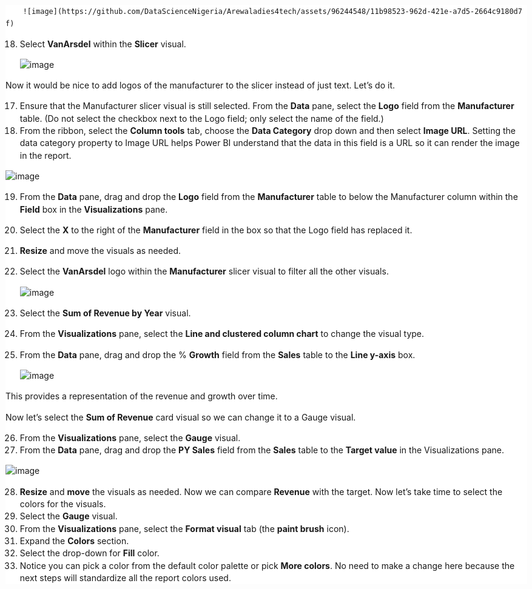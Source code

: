      	![image](https://github.com/DataScienceNigeria/Arewaladies4tech/assets/96244548/11b98523-962d-421e-a7d5-2664c9180d7f)
     	
  18. Select **VanArsdel** within the **Slicer** visual.

      ![image](https://github.com/DataScienceNigeria/Arewaladies4tech/assets/96244548/2df9fe22-5767-4a45-bfb3-ff1a29b9e1b9)
      
  
  Now it would be nice to add logos of the manufacturer to the slicer instead of just text. Let’s do it.

  
  17.	Ensure that the Manufacturer slicer visual is still selected. From the **Data** pane, select the **Logo** field from the **Manufacturer** table. (Do not select the checkbox next to the Logo field; only select the name of the field.)
  18.	From the ribbon, select the **Column tools** tab, choose the **Data Category** drop down and then select **Image URL**. Setting the data category property to Image URL helps Power BI understand that the data in this field is a URL so it can render the image in the report.
      
  ![image](https://github.com/DataScienceNigeria/Arewaladies4tech/assets/96244548/dd8614cc-0af4-4452-a67e-429ded93184d)
     	
  
  19.	From the **Data** pane, drag and drop the **Logo** field from the **Manufacturer** table to below the Manufacturer column within the **Field** box in the **Visualizations** pane.
  20.	Select the **X** to the right of the **Manufacturer** field in the box so that the Logo field has replaced it.
  21.	**Resize** and move the visuals as needed.
  22.	Select the **VanArsdel** logo within the **Manufacturer** slicer visual to filter all the other visuals.
      
         ![image](https://github.com/DataScienceNigeria/Arewaladies4tech/assets/96244548/910ce71e-daf0-4b07-87d3-8ee08f405621)
     	
 
  23.	Select the **Sum of Revenue by Year** visual.
  24.	From the **Visualizations** pane, select the **Line and clustered column chart** to change the visual type.
  25.	From the **Data** pane, drag and drop the % **Growth** field from the **Sales** table to the **Line y-axis** box.
      
        ![image](https://github.com/DataScienceNigeria/Arewaladies4tech/assets/96244548/0bb2e26f-f803-49f9-bf55-b6f9bbc76b29)
     	
This provides a representation of the revenue and growth over time.

Now let’s select the **Sum of Revenue** card visual so we can change it to a Gauge visual.

  26.	From the **Visualizations** pane, select the **Gauge** visual.
  27.	From the **Data** pane, drag and drop the **PY Sales** field from the **Sales** table to the **Target value** in the Visualizations pane.
       
  ![image](https://github.com/DataScienceNigeria/Arewaladies4tech/assets/96244548/ba19b6c8-5c47-41da-847b-0f7b28bd896c)
        
  28.	**Resize** and **move** the visuals as needed. Now we can compare **Revenue** with the target. Now let’s take time to select the colors for the visuals.
  29.	Select the **Gauge** visual.
  30.	From the **Visualizations** pane, select the **Format visual** tab (the **paint brush** icon).
  31.	Expand the **Colors** section.
  32.	Select the drop-down for **Fill** color.
  33.	Notice you can pick a color from the default color palette or pick **More colors**. No need to make a change here because the next steps will standardize all the report colors used.
      